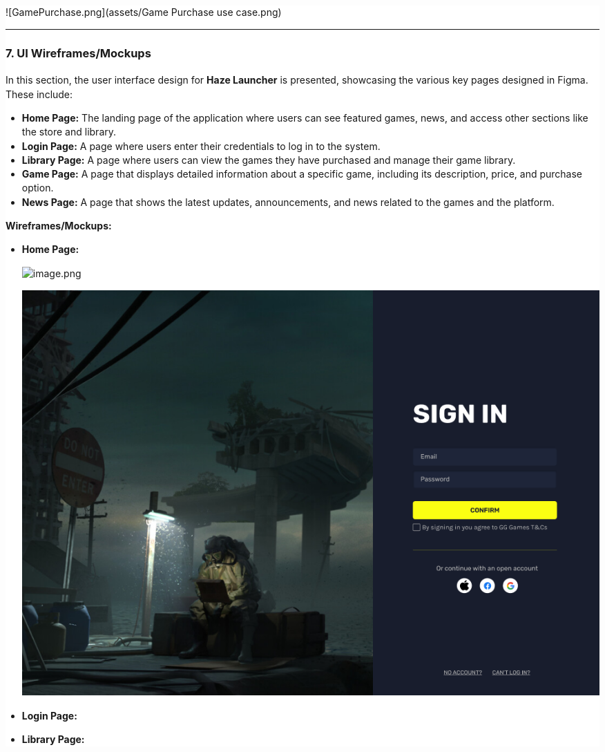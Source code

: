
![GamePurchase.png](assets/Game Purchase use case.png)

---

### **7. UI Wireframes/Mockups**

In this section, the user interface design for **Haze Launcher** is presented, showcasing the various key pages designed in Figma. These include:

- **Home Page:** The landing page of the application where users can see featured games, news, and access other sections like the store and library.
- **Login Page:** A page where users enter their credentials to log in to the system.
- **Library Page:** A page where users can view the games they have purchased and manage their game library.
- **Game Page:** A page that displays detailed information about a specific game, including its description, price, and purchase option.
- **News Page:** A page that shows the latest updates, announcements, and news related to the games and the platform.

**Wireframes/Mockups:**

- **Home Page:**

  ![image.png](assets/HOmepng)

  ![image.png](assets/image.png)
- **Login Page:**
- **Library Page:**
